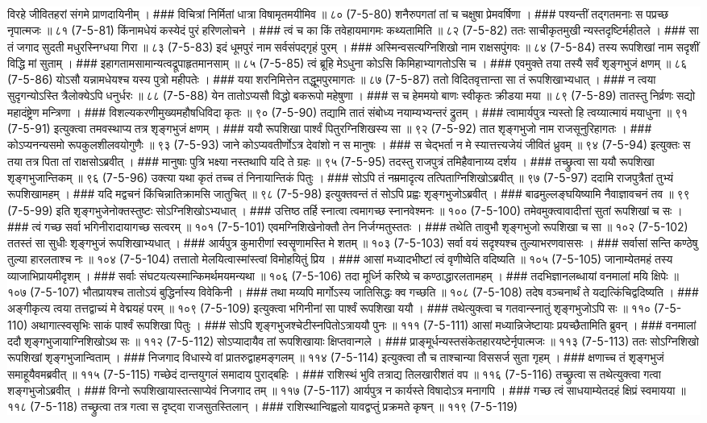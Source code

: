 विरहे जीवितहरां संगमे प्राणदायिनीम् । ### विचित्रां निर्मितां धात्रा विषामृतमयीमिव ॥ ८० (7-5-80)
शनैरुपगतां तां च चक्षुषा प्रेमवर्षिणा । ### पश्यन्तीं तद्गतमनाः स पप्रच्छ नृपात्मजः ॥ ८१ (7-5-81)
किंनामधेयं कस्येदं पुरं हरिणलोचने । ### त्वं च का किं तवेहायमागमः कथ्यतामिति ॥ ८२ (7-5-82)
ततः साचीकृतमुखी न्यस्तदृष्टिर्महीतले । ### सा तं जगाद सुदती मधुरस्निग्धया गिरा ॥ ८३ (7-5-83)
इदं धूमपुरं नाम सर्वसंपद्गृहं पुरम् । ### अस्मिन्वसत्यग्निशिखो नाम राक्षसपुंगवः ॥ ८४ (7-5-84)
तस्य रूपशिखां नाम सदृशीं विद्धि मां सुताम् । ### इहागतामसामान्यत्वद्रूपाहृतमानसाम् ॥ ८५ (7-5-85)
त्वं ब्रूहि मेऽधुना कोऽसि किमिहाभ्यागतोऽसि च । ### एवमुक्ते तया तस्यै सर्वं शृङ्गभुजं क्षणम् ॥ ८६ (7-5-86)
योऽसौ यन्नामधेयश्च यस्य पुत्रो महीपतेः । ### यया शरनिमित्तेन तद्धूमपुरमागतः ॥ ८७ (7-5-87)
ततो विदितवृत्तान्ता सा तं रूपशिखाभ्यधात् । ### न त्वया सुदृगन्योऽस्ति त्रैलोक्येऽपि धनुर्धरः ॥ ८८ (7-5-88)
येन तातोऽप्यसौ विद्धो बकरूपो महेषुणा । ### स च हेममयो बाणः स्वीकृतः क्रीडया मया ॥ ८९ (7-5-89)
तातस्तु निर्व्रणः सद्यो महादंष्ट्रेण मन्त्रिणा । ### विशल्यकरणीमुख्यमहौषधिविदा कृतः ॥ ९० (7-5-90)
तद्यामि तातं संबोध्य नयाम्यभ्यन्तरं द्रुतम् । ### त्वामार्यपुत्र न्यस्तो हि त्वय्यात्मायं मयाधुना ॥ ९१ (7-5-91)
इत्युक्त्वा तमवस्थाप्य तत्र शृङ्गभुजं क्षणम् । ### ययौ रूपशिखा पार्श्वं पितुरग्निशिखस्य सा ॥ ९२ (7-5-92)
तात शृङ्गभुजो नाम राजसूनुरिहागतः । ### कोऽप्यनन्यसमो रूपकुलशीलवयोगुणैः ॥ ९३ (7-5-93)
जाने कोऽप्यवतीर्णोऽत्र देवांशो न स मानुषः । ### स चेद्भर्ता न मे स्यात्तत्त्यजेयं जीवितं ध्रुवम् ॥ ९४ (7-5-94)
इत्युक्तः स तया तत्र पिता तां राक्षसोऽब्रवीत् । ### मानुषाः पुत्रि भक्ष्या नस्तथापि यदि ते ग्रहः ॥ ९५ (7-5-95)
तदस्तु राजपुत्रं तमिहैवानाय्य दर्शय । ### तच्छ्रुत्वा सा ययौ रूपशिखा शृङ्गभुजान्तिकम् ॥ ९६ (7-5-96)
उक्त्या यथा कृतं तच्च तं निनायान्तिकं पितुः । ### सोऽपि तं नम्रमादृत्य तत्पिताग्निशिखोऽब्रवीत् ॥ ९७ (7-5-97)
ददामि राजपुत्रैतां तुभ्यं रूपशिखामहम् । ### यदि मद्वचनं किंचिन्नातिक्रामसि जातुचित् ॥ ९८ (7-5-98)
इत्युक्तवन्तं तं सोऽपि प्रह्वः शृङ्गभुजोऽब्रवीत् । ### बाढमुल्लङ्घयिष्यामि नैवाज्ञावचनं तव ॥ ९९ (7-5-99)
इति शृङ्गभुजेनोक्तस्तुष्टः सोऽग्निशिखोऽभ्यधात् । ### उत्तिष्ठ तर्हि स्नात्वा त्वमागच्छ स्नानवेश्मनः ॥ १०० (7-5-100)
तमेवमुक्त्वावादीत्तां सुतां रूपशिखां च सः । ### त्वं गच्छ सर्वा भगिनीरादायागच्छ सत्वरम् ॥ १०१ (7-5-101)
एवमग्निशिखेनोक्तौ तेन निर्जग्मतुस्ततः । ### तथेति तावुभौ शृङ्गभुजो रूपशिखा च सा ॥ १०२ (7-5-102)
ततस्तं सा सुधीः शृङ्गभुजं रूपशिखाभ्यधात् । ### आर्यपुत्र कुमारीणां स्वसॄणामस्ति मे शतम् ॥ १०३ (7-5-103)
सर्वा वयं सदृश्यश्च तुल्याभरणवाससः । ### सर्वासां सन्ति कण्ठेषु तुल्या हारलताश्च नः ॥ १०४ (7-5-104)
तत्तातो मेलयित्वास्मांस्त्वां विमोहयितुं प्रिय । ### आसां मध्यादभीष्टां त्वं वृणीष्वेति वदिष्यति ॥ १०५ (7-5-105)
जानाम्येतमहं तस्य व्याजाभिप्रायमीदृशम् । ### सर्वाः संघटयत्यस्मान्किमर्थमयमन्यथा ॥ १०६ (7-5-106)
तदा मूर्ध्नि करिष्ये च कण्ठाद्धारलतामहम् । ### तदभिज्ञानलब्धायां वनमालां मयि क्षिपेः ॥ १०७ (7-5-107)
भौतप्रायश्च तातोऽयं बुद्धिर्नास्य विवेकिनी । ### तथा मय्यपि मार्गोऽस्य जातिसिद्धः क्व गच्छति ॥ १०८ (7-5-108)
तदेष वञ्चनार्थं ते यद्यत्किंचिद्वदिष्यति । ### अङ्गीकृत्य त्वया तत्तद्वाच्यं मे वेद्मयहं परम् ॥ १०९ (7-5-109)
इत्युक्त्वा भगिनीनां सा पार्श्वं रूपशिखा ययौ । ### तथेत्युक्त्वा च गतवान्स्नातुं शृङ्गभुजोऽपि सः ॥ ११० (7-5-110)
अथागात्स्वसृभिः साकं पार्श्वं रूपशिखा पितुः । ### सोऽपि शृङ्गभुजश्चेटीस्नपितोऽत्राययौ पुनः ॥ १११ (7-5-111)
आसां मध्यान्निजेष्टायाः प्रयच्छैतामिति ब्रुवन् । ### वनमालां ददौ शृङ्गभुजायाग्निशिखोऽथ सः ॥ ११२ (7-5-112)
सोऽप्यादायैव तां रूपशिखायाः क्षिप्तवान्गले । ### प्राङ्मूर्धन्यस्तसंकेतहारयष्टेर्नृपात्मजः ॥ ११३ (7-5-113)
ततः सोऽग्निशिखो रूपशिखां शृङ्गभुजान्विताम् । ### निजगाद विधास्ये वां प्रातरुद्वाहमङ्गलम् ॥ ११४ (7-5-114)
इत्युक्त्वा तौ च ताश्चान्या विससर्ज सुता गृहम् । ### क्षणाच्च तं शृङ्गभुजं समाहूयैवमब्रवीत् ॥ ११५ (7-5-115)
गच्छेदं दान्तयुगलं समादाय पुराद्बहिः । ### राशिस्थं भुवि तत्राद्य तिलखारीशतं वप ॥ ११६ (7-5-116)
तच्छ्रुत्वा स तथेत्युक्त्वा गत्वा शङ्गभुजोऽब्रवीत् । ### विग्नो रूपशिखायास्तत्साप्येवं निजगाद तम् ॥ ११७ (7-5-117)
आर्यपुत्र न कार्यस्ते विषादोऽत्र मनागपि । ### गच्छ त्वं साधयाम्येतदहं क्षिप्रं स्वमायया ॥ ११८ (7-5-118)
तच्छ्रुत्वा तत्र गत्वा स दृष्ट्वा राजसुतस्तिलान् । ### राशिस्थान्विह्वलो यावद्वप्तुं प्रक्रमते कृषन् ॥ ११९ (7-5-119)